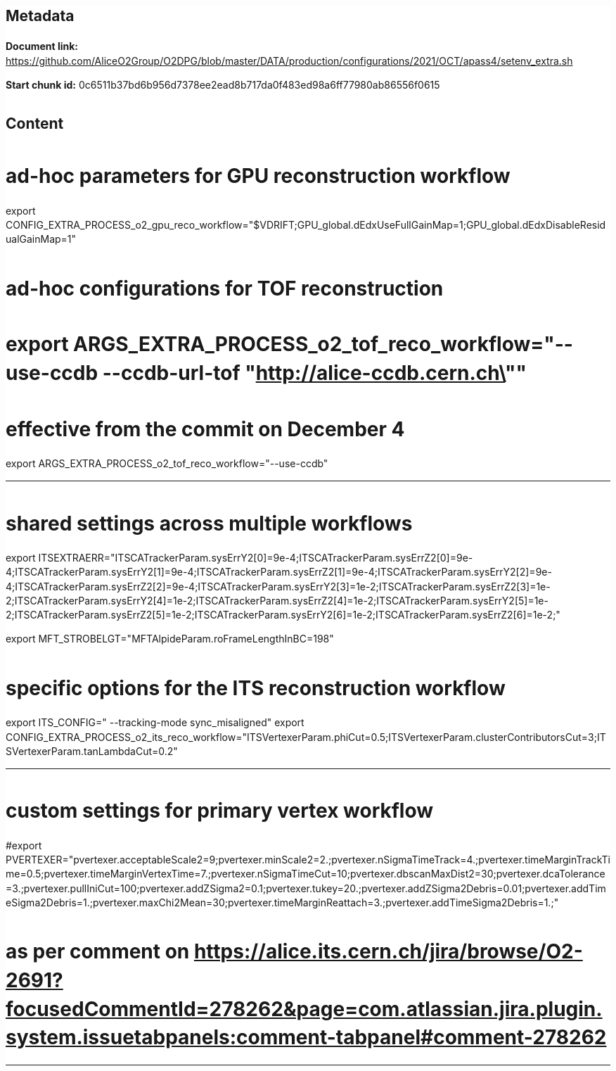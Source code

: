 ## Metadata

**Document link:** https://github.com/AliceO2Group/O2DPG/blob/master/DATA/production/configurations/2021/OCT/apass4/setenv_extra.sh

**Start chunk id:** 0c6511b37bd6b956d7378ee2ead8b717da0f483ed98a6ff77980ab86556f0615

## Content

# ad-hoc parameters for GPU reconstruction workflow
export CONFIG_EXTRA_PROCESS_o2_gpu_reco_workflow="$VDRIFT;GPU_global.dEdxUseFullGainMap=1;GPU_global.dEdxDisableResidualGainMap=1"

# ad-hoc configurations for TOF reconstruction
# export ARGS_EXTRA_PROCESS_o2_tof_reco_workflow="--use-ccdb --ccdb-url-tof \"http://alice-ccdb.cern.ch\""
# effective from the commit on December 4
export ARGS_EXTRA_PROCESS_o2_tof_reco_workflow="--use-ccdb"

---

# shared settings across multiple workflows
export ITSEXTRAERR="ITSCATrackerParam.sysErrY2[0]=9e-4;ITSCATrackerParam.sysErrZ2[0]=9e-4;ITSCATrackerParam.sysErrY2[1]=9e-4;ITSCATrackerParam.sysErrZ2[1]=9e-4;ITSCATrackerParam.sysErrY2[2]=9e-4;ITSCATrackerParam.sysErrZ2[2]=9e-4;ITSCATrackerParam.sysErrY2[3]=1e-2;ITSCATrackerParam.sysErrZ2[3]=1e-2;ITSCATrackerParam.sysErrY2[4]=1e-2;ITSCATrackerParam.sysErrZ2[4]=1e-2;ITSCATrackerParam.sysErrY2[5]=1e-2;ITSCATrackerParam.sysErrZ2[5]=1e-2;ITSCATrackerParam.sysErrY2[6]=1e-2;ITSCATrackerParam.sysErrZ2[6]=1e-2;"

export MFT_STROBELGT="MFTAlpideParam.roFrameLengthInBC=198"

# specific options for the ITS reconstruction workflow
export ITS_CONFIG=" --tracking-mode sync_misaligned"
export CONFIG_EXTRA_PROCESS_o2_its_reco_workflow="ITSVertexerParam.phiCut=0.5;ITSVertexerParam.clusterContributorsCut=3;ITSVertexerParam.tanLambdaCut=0.2"

---

# custom settings for primary vertex workflow
#export PVERTEXER="pvertexer.acceptableScale2=9;pvertexer.minScale2=2.;pvertexer.nSigmaTimeTrack=4.;pvertexer.timeMarginTrackTime=0.5;pvertexer.timeMarginVertexTime=7.;pvertexer.nSigmaTimeCut=10;pvertexer.dbscanMaxDist2=30;pvertexer.dcaTolerance=3.;pvertexer.pullIniCut=100;pvertexer.addZSigma2=0.1;pvertexer.tukey=20.;pvertexer.addZSigma2Debris=0.01;pvertexer.addTimeSigma2Debris=1.;pvertexer.maxChi2Mean=30;pvertexer.timeMarginReattach=3.;pvertexer.addTimeSigma2Debris=1.;"
# as per comment on https://alice.its.cern.ch/jira/browse/O2-2691?focusedCommentId=278262&page=com.atlassian.jira.plugin.system.issuetabpanels:comment-tabpanel#comment-278262

---